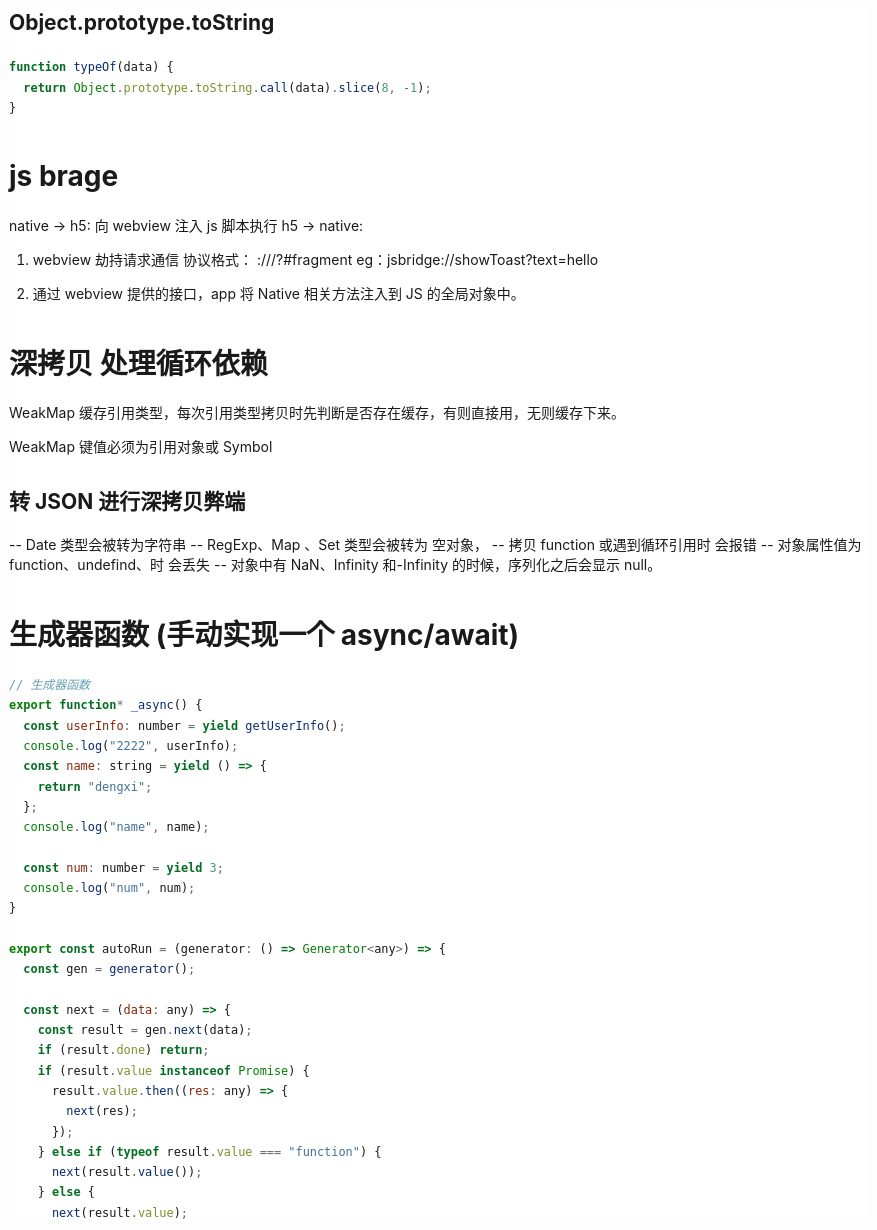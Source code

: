 ## Object.prototype.toString

```ts
function typeOf(data) {
  return Object.prototype.toString.call(data).slice(8, -1);
}
```

# js brage

native -> h5: 向 webview 注入 js 脚本执行
h5 -> native:

1. webview 劫持请求通信
   协议格式： <protocol>://<host>/<path>?<qeury>#fragment
   eg：jsbridge://showToast?text=hello

2. 通过 webview 提供的接口，app 将 Native 相关方法注入到 JS 的全局对象中。

# 深拷贝 处理循环依赖

WeakMap 缓存引用类型，每次引用类型拷贝时先判断是否存在缓存，有则直接用，无则缓存下来。

WeakMap 键值必须为引用对象或 Symbol

## 转 JSON 进行深拷贝弊端

-- Date 类型会被转为字符串
-- RegExp、Map 、Set 类型会被转为 空对象，
-- 拷贝 function 或遇到循环引用时 会报错
-- 对象属性值为 function、undefind、时 会丢失
-- 对象中有 NaN、Infinity 和-Infinity 的时候，序列化之后会显示 null。

# 生成器函数 (手动实现一个 async/await)

```js
// 生成器函数
export function* _async() {
  const userInfo: number = yield getUserInfo();
  console.log("2222", userInfo);
  const name: string = yield () => {
    return "dengxi";
  };
  console.log("name", name);

  const num: number = yield 3;
  console.log("num", num);
}

export const autoRun = (generator: () => Generator<any>) => {
  const gen = generator();

  const next = (data: any) => {
    const result = gen.next(data);
    if (result.done) return;
    if (result.value instanceof Promise) {
      result.value.then((res: any) => {
        next(res);
      });
    } else if (typeof result.value === "function") {
      next(result.value());
    } else {
      next(result.value);
```